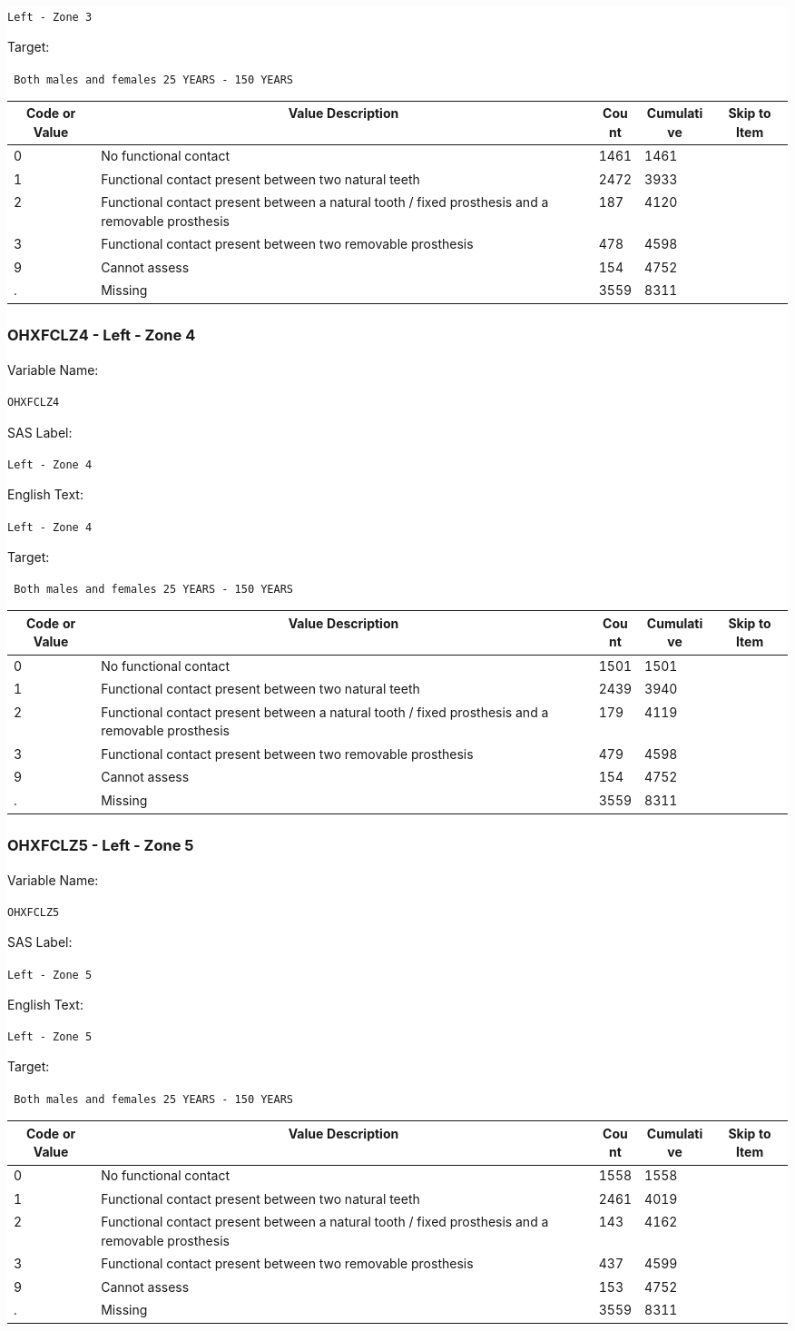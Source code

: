     Left - Zone 3
Target:

     Both males and females 25 YEARS - 150 YEARS
Code or Value | Value Description | Count | Cumulative | Skip to Item  
---|---|---|---|---  
0 | No functional contact | 1461 | 1461 |   
1 | Functional contact present between two natural teeth | 2472 | 3933 |   
2 | Functional contact present between a natural tooth / fixed prosthesis and a removable prosthesis | 187 | 4120 |   
3 | Functional contact present between two removable prosthesis | 478 | 4598 |   
9 | Cannot assess | 154 | 4752 |   
. | Missing | 3559 | 8311 |   
  
### OHXFCLZ4 - Left - Zone 4

Variable Name:

    OHXFCLZ4
SAS Label:

    Left - Zone 4
English Text:

    Left - Zone 4
Target:

     Both males and females 25 YEARS - 150 YEARS
Code or Value | Value Description | Count | Cumulative | Skip to Item  
---|---|---|---|---  
0 | No functional contact | 1501 | 1501 |   
1 | Functional contact present between two natural teeth | 2439 | 3940 |   
2 | Functional contact present between a natural tooth / fixed prosthesis and a removable prosthesis | 179 | 4119 |   
3 | Functional contact present between two removable prosthesis | 479 | 4598 |   
9 | Cannot assess | 154 | 4752 |   
. | Missing | 3559 | 8311 |   
  
### OHXFCLZ5 - Left - Zone 5

Variable Name:

    OHXFCLZ5
SAS Label:

    Left - Zone 5
English Text:

    Left - Zone 5
Target:

     Both males and females 25 YEARS - 150 YEARS
Code or Value | Value Description | Count | Cumulative | Skip to Item  
---|---|---|---|---  
0 | No functional contact | 1558 | 1558 |   
1 | Functional contact present between two natural teeth | 2461 | 4019 |   
2 | Functional contact present between a natural tooth / fixed prosthesis and a removable prosthesis | 143 | 4162 |   
3 | Functional contact present between two removable prosthesis | 437 | 4599 |   
9 | Cannot assess | 153 | 4752 |   
. | Missing | 3559 | 8311 |   
  